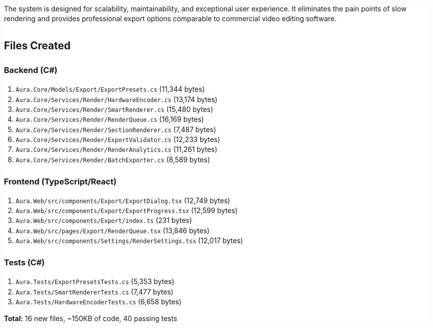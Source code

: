 The system is designed for scalability, maintainability, and exceptional user experience. It eliminates the pain points of slow rendering and provides professional export options comparable to commercial video editing software.

## Files Created

### Backend (C#)
1. `Aura.Core/Models/Export/ExportPresets.cs` (11,344 bytes)
2. `Aura.Core/Services/Render/HardwareEncoder.cs` (13,174 bytes)
3. `Aura.Core/Services/Render/SmartRenderer.cs` (15,480 bytes)
4. `Aura.Core/Services/Render/RenderQueue.cs` (16,169 bytes)
5. `Aura.Core/Services/Render/SectionRenderer.cs` (7,487 bytes)
6. `Aura.Core/Services/Render/ExportValidator.cs` (12,233 bytes)
7. `Aura.Core/Services/Render/RenderAnalytics.cs` (11,261 bytes)
8. `Aura.Core/Services/Render/BatchExporter.cs` (8,589 bytes)

### Frontend (TypeScript/React)
1. `Aura.Web/src/components/Export/ExportDialog.tsx` (12,749 bytes)
2. `Aura.Web/src/components/Export/ExportProgress.tsx` (12,599 bytes)
3. `Aura.Web/src/components/Export/index.ts` (231 bytes)
4. `Aura.Web/src/pages/Export/RenderQueue.tsx` (13,846 bytes)
5. `Aura.Web/src/components/Settings/RenderSettings.tsx` (12,017 bytes)

### Tests (C#)
1. `Aura.Tests/ExportPresetsTests.cs` (5,353 bytes)
2. `Aura.Tests/SmartRendererTests.cs` (7,477 bytes)
3. `Aura.Tests/HardwareEncoderTests.cs` (6,658 bytes)

**Total:** 16 new files, ~150KB of code, 40 passing tests
